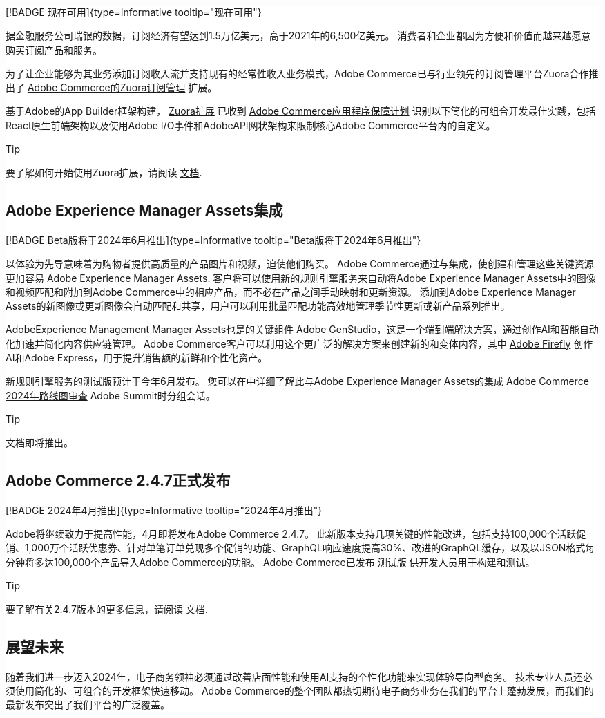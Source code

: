[!BADGE 现在可用]{type=Informative tooltip="现在可用"}

据金融服务公司瑞银的数据，订阅经济有望达到1.5万亿美元，高于2021年的6,500亿美元。 消费者和企业都因为方便和价值而越来越愿意购买订阅产品和服务。

为了让企业能够为其业务添加订阅收入流并支持现有的经常性收入业务模式，Adobe Commerce已与行业领先的订阅管理平台Zuora合作推出了 [Adobe Commerce的Zuora订阅管理](https://commercemarketplace.adobe.com/zuora-revenue-management-with-subcriptions.html) 扩展。

基于Adobe的App Builder框架构建， [Zuora扩展](https://commercemarketplace.adobe.com/zuora-revenue-management-with-subcriptions.html) 已收到 [Adobe Commerce应用程序保障计划](https://developer.adobe.com/commerce/marketplace/guides/sellers/assurance/) 识别以下简化的可组合开发最佳实践，包括React原生前端架构以及使用Adobe I/O事件和AdobeAPI网状架构来限制核心Adobe Commerce平台内的自定义。

>[!TIP]
>
>要了解如何开始使用Zuora扩展，请阅读 [文档](https://commercemarketplace.adobe.com/media/catalog/product/zuora-revenue-management-with-subcriptions-1-0-0-ece/installation_guides.pdf?1708112475).

## Adobe Experience Manager Assets集成

[!BADGE Beta版将于2024年6月推出]{type=Informative tooltip="Beta版将于2024年6月推出"}

以体验为先导意味着为购物者提供高质量的产品图片和视频，迫使他们购买。 Adobe Commerce通过与集成，使创建和管理这些关键资源更加容易 [Adobe Experience Manager Assets](https://business.adobe.com/products/experience-manager/assets/aem-assets.html). 客户将可以使用新的规则引擎服务来自动将Adobe Experience Manager Assets中的图像和视频匹配和附加到Adobe Commerce中的相应产品，而不必在产品之间手动映射和更新资源。 添加到Adobe Experience Manager Assets的新图像或更新图像会自动匹配和共享，用户可以利用批量匹配功能高效地管理季节性更新或新产品系列推出。

AdobeExperience Management Manager Assets也是的关键组件 [Adobe GenStudio](https://business.adobe.com/solutions/adobe-genstudio.html)，这是一个端到端解决方案，通过创作AI和智能自动化加速并简化内容供应链管理。 Adobe Commerce客户可以利用这个更广泛的解决方案来创建新的和变体内容，其中 [Adobe Firefly](https://www.adobe.com/products/firefly.html) 创作AI和Adobe Express，用于提升销售额的新鲜和个性化资产。

新规则引擎服务的测试版预计于今年6月发布。 您可以在中详细了解此与Adobe Experience Manager Assets的集成 [Adobe Commerce 2024年路线图审查](https://reg.adobe.com/flow/adobe/as24/sessions/page/catalog?tab.allsessions=1643149273691001NFtR&amp;search=s432) Adobe Summit时分组会话。

>[!TIP]
>
>文档即将推出。

## Adobe Commerce 2.4.7正式发布

[!BADGE 2024年4月推出]{type=Informative tooltip="2024年4月推出"}

Adobe将继续致力于提高性能，4月即将发布Adobe Commerce 2.4.7。 此新版本支持几项关键的性能改进，包括支持100,000个活跃促销、1,000万个活跃优惠券、针对单笔订单兑现多个促销的功能、GraphQL响应速度提高30%、改进的GraphQL缓存，以及以JSON格式每分钟将多达100,000个产品导入Adobe Commerce的功能。 Adobe Commerce已发布 [测试版](beta.md) 供开发人员用于构建和测试。

>[!TIP]
>
>要了解有关2.4.7版本的更多信息，请阅读 [文档](https://experienceleague.adobe.com/docs/commerce-operations/release/notes/adobe-commerce/2-4-7.html).

## 展望未来

随着我们进一步迈入2024年，电子商务领袖必须通过改善店面性能和使用AI支持的个性化功能来实现体验导向型商务。 技术专业人员还必须使用简化的、可组合的开发框架快速移动。 Adobe Commerce的整个团队都热切期待电子商务业务在我们的平台上蓬勃发展，而我们的最新发布突出了我们平台的广泛覆盖。
